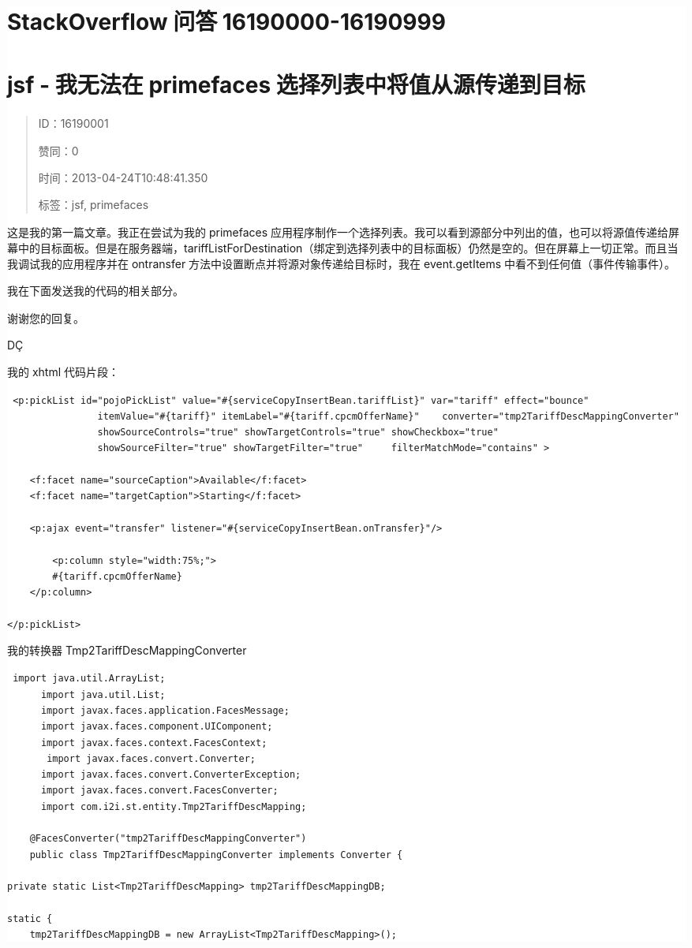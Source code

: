 # StackOverflow 问答 16190000-16190999

# jsf - 我无法在 primefaces 选择列表中将值从源传递到目标

> ID：16190001
> 
> 赞同：0
> 
> 时间：2013-04-24T10:48:41.350
> 
> 标签：jsf, primefaces

这是我的第一篇文章。我正在尝试为我的 primefaces 应用程序制作一个选择列表。我可以看到源部分中列出的值，也可以将源值传递给屏幕中的目标面板。但是在服务器端，tariffListForDestination（绑定到选择列表中的目标面板）仍然是空的。但在屏幕上一切正常。而且当我调试我的应用程序并在 ontransfer 方法中设置断点并将源对象传递给目标时，我在 event.getItems 中看不到任何值（事件传输事件）。

我在下面发送我的代码的相关部分。

谢谢您的回复。

DÇ

我的 xhtml 代码片段：

```
 <p:pickList id="pojoPickList" value="#{serviceCopyInsertBean.tariffList}" var="tariff" effect="bounce"
                itemValue="#{tariff}" itemLabel="#{tariff.cpcmOfferName}"    converter="tmp2TariffDescMappingConverter"
                showSourceControls="true" showTargetControls="true" showCheckbox="true"
                showSourceFilter="true" showTargetFilter="true"     filterMatchMode="contains" >

    <f:facet name="sourceCaption">Available</f:facet>
    <f:facet name="targetCaption">Starting</f:facet>

    <p:ajax event="transfer" listener="#{serviceCopyInsertBean.onTransfer}"/>

        <p:column style="width:75%;">
        #{tariff.cpcmOfferName}
    </p:column>

</p:pickList> 
```

我的转换器 Tmp2TariffDescMappingConverter

```
 import java.util.ArrayList;
      import java.util.List;
      import javax.faces.application.FacesMessage;
      import javax.faces.component.UIComponent;
      import javax.faces.context.FacesContext;
       import javax.faces.convert.Converter;
      import javax.faces.convert.ConverterException;
      import javax.faces.convert.FacesConverter;
      import com.i2i.st.entity.Tmp2TariffDescMapping;

    @FacesConverter("tmp2TariffDescMappingConverter")
    public class Tmp2TariffDescMappingConverter implements Converter {

private static List<Tmp2TariffDescMapping> tmp2TariffDescMappingDB;

static {
    tmp2TariffDescMappingDB = new ArrayList<Tmp2TariffDescMapping>();

```